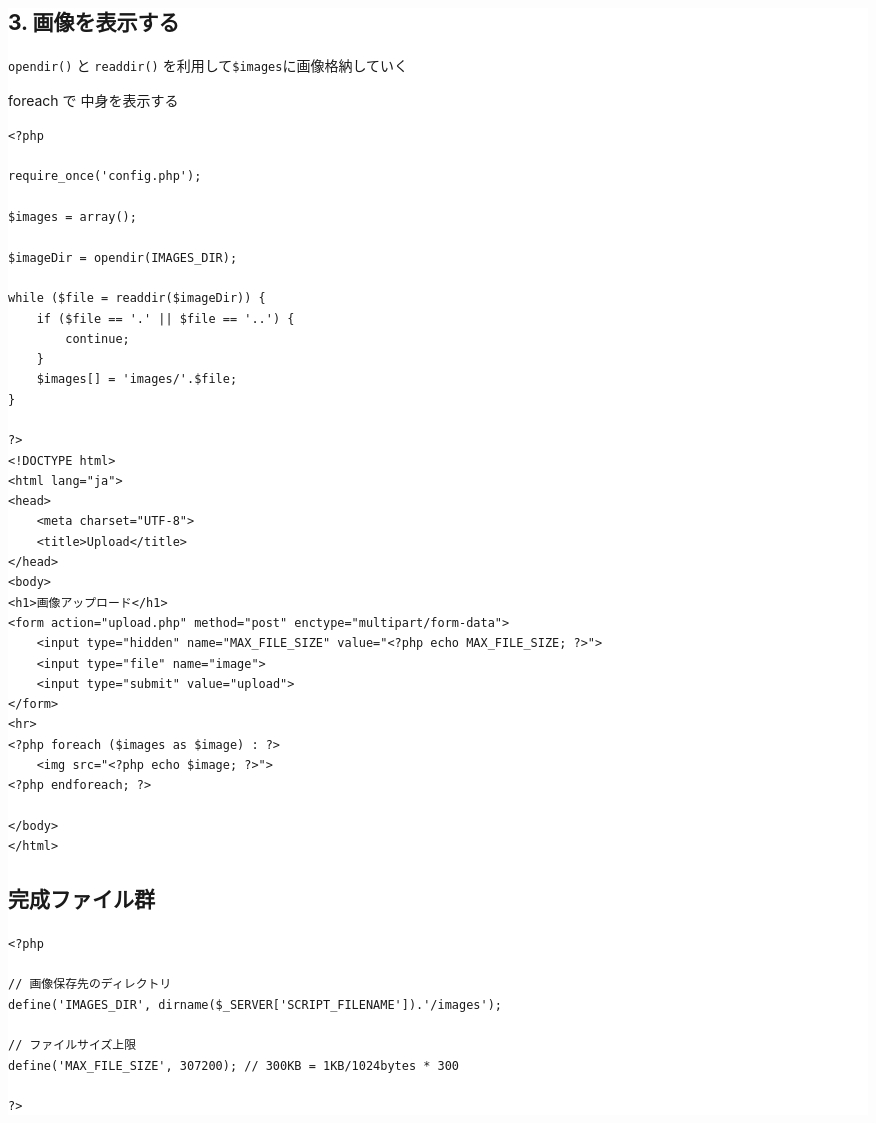 ## 3. 画像を表示する
`opendir()` と `readdir()` を利用して`$images`に画像格納していく

foreach で 中身を表示する

```php:index.php
<?php

require_once('config.php');

$images = array();

$imageDir = opendir(IMAGES_DIR);

while ($file = readdir($imageDir)) {
    if ($file == '.' || $file == '..') {
        continue;
    }
    $images[] = 'images/'.$file;
}

?>
<!DOCTYPE html>
<html lang="ja">
<head>
    <meta charset="UTF-8">
    <title>Upload</title>
</head>
<body>
<h1>画像アップロード</h1>
<form action="upload.php" method="post" enctype="multipart/form-data">
    <input type="hidden" name="MAX_FILE_SIZE" value="<?php echo MAX_FILE_SIZE; ?>">
    <input type="file" name="image">
    <input type="submit" value="upload">
</form>
<hr>
<?php foreach ($images as $image) : ?>
    <img src="<?php echo $image; ?>">
<?php endforeach; ?>

</body>
</html>
```


## 完成ファイル群

```php:config.php
<?php

// 画像保存先のディレクトリ
define('IMAGES_DIR', dirname($_SERVER['SCRIPT_FILENAME']).'/images');

// ファイルサイズ上限
define('MAX_FILE_SIZE', 307200); // 300KB = 1KB/1024bytes * 300

?>
```
